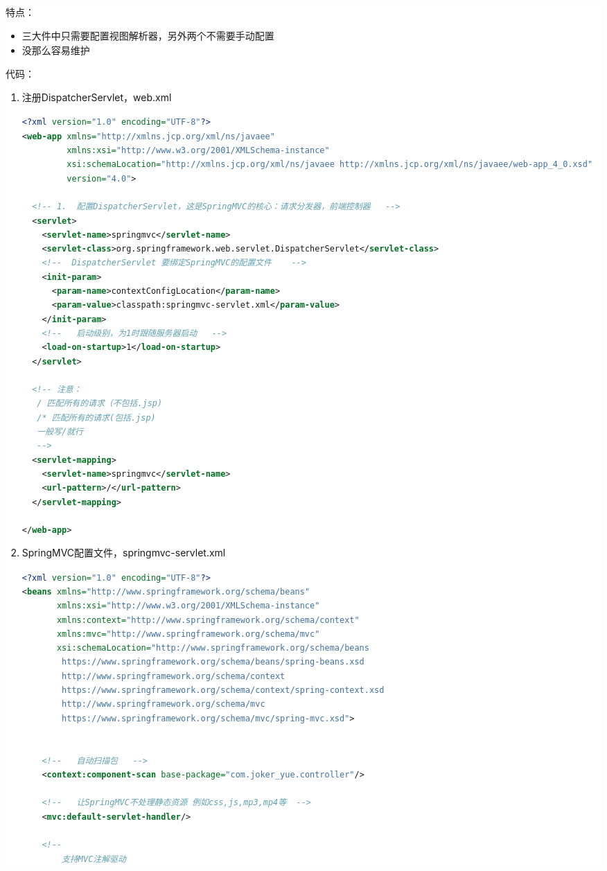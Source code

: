 特点：

* 三大件中只需要配置视图解析器，另外两个不需要手动配置
* 没那么容易维护

代码：

1. 注册DispatcherServlet，web.xml

   ~~~xml
   <?xml version="1.0" encoding="UTF-8"?>
   <web-app xmlns="http://xmlns.jcp.org/xml/ns/javaee"
            xmlns:xsi="http://www.w3.org/2001/XMLSchema-instance"
            xsi:schemaLocation="http://xmlns.jcp.org/xml/ns/javaee http://xmlns.jcp.org/xml/ns/javaee/web-app_4_0.xsd"
            version="4.0">
   
     <!-- 1.  配置DispatcherServlet，这是SpringMVC的核心：请求分发器，前端控制器   -->
     <servlet>
       <servlet-name>springmvc</servlet-name>
       <servlet-class>org.springframework.web.servlet.DispatcherServlet</servlet-class>
       <!--  DispatcherServlet 要绑定SpringMVC的配置文件    -->
       <init-param>
         <param-name>contextConfigLocation</param-name>
         <param-value>classpath:springmvc-servlet.xml</param-value>
       </init-param>
       <!--   启动级别，为1时跟随服务器启动   -->
       <load-on-startup>1</load-on-startup>
     </servlet>
   
     <!-- 注意：
      / 匹配所有的请求（不包括.jsp)
      /* 匹配所有的请求(包括.jsp)
      一般写/就行
      -->
     <servlet-mapping>
       <servlet-name>springmvc</servlet-name>
       <url-pattern>/</url-pattern>
     </servlet-mapping>
   
   </web-app>
   ~~~

2. SpringMVC配置文件，springmvc-servlet.xml

   ~~~xml
   <?xml version="1.0" encoding="UTF-8"?>
   <beans xmlns="http://www.springframework.org/schema/beans"
          xmlns:xsi="http://www.w3.org/2001/XMLSchema-instance"
          xmlns:context="http://www.springframework.org/schema/context"
          xmlns:mvc="http://www.springframework.org/schema/mvc"
          xsi:schemaLocation="http://www.springframework.org/schema/beans
           https://www.springframework.org/schema/beans/spring-beans.xsd
           http://www.springframework.org/schema/context
           https://www.springframework.org/schema/context/spring-context.xsd
           http://www.springframework.org/schema/mvc
           https://www.springframework.org/schema/mvc/spring-mvc.xsd">
   
   
       <!--   自动扫描包   -->
       <context:component-scan base-package="com.joker_yue.controller"/>
   
       <!--   让SpringMVC不处理静态资源 例如css,js,mp3,mp4等  -->
       <mvc:default-servlet-handler/>
   
       <!--
           支持MVC注解驱动
   ~~~